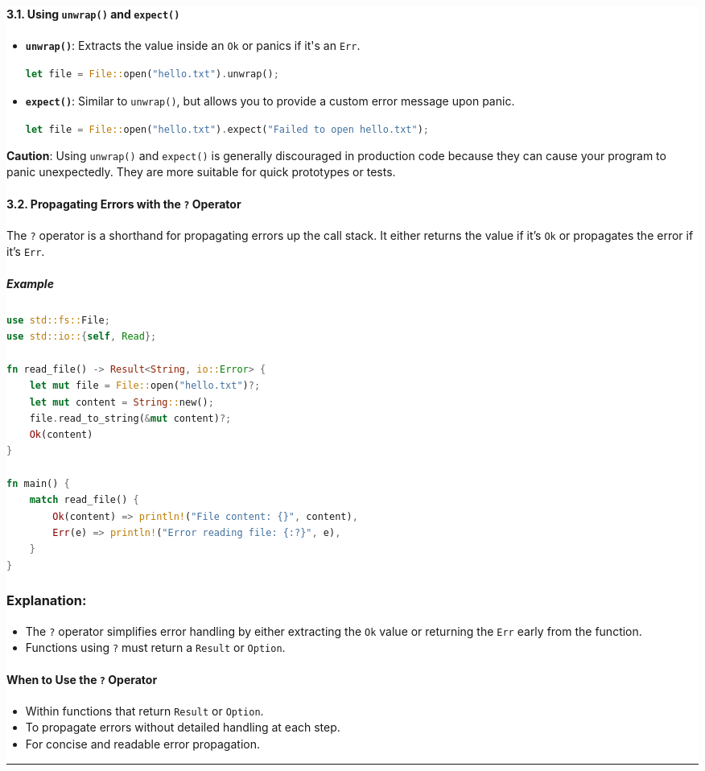 #### 3.1. **Using `unwrap()` and `expect()`**

- **`unwrap()`**: Extracts the value inside an `Ok` or panics if it's an `Err`.

  ```rust:path/to/src/main.rs
  let file = File::open("hello.txt").unwrap();
  ```

- **`expect()`**: Similar to `unwrap()`, but allows you to provide a custom error message upon panic.

  ```rust:path/to/src/main.rs
  let file = File::open("hello.txt").expect("Failed to open hello.txt");
  ```

**Caution**: Using `unwrap()` and `expect()` is generally discouraged in production code because they can cause your program to panic unexpectedly. They are more suitable for quick prototypes or tests.

#### 3.2. **Propagating Errors with the `?` Operator**

The `?` operator is a shorthand for propagating errors up the call stack. It either returns the value if it’s `Ok` or propagates the error if it’s `Err`.

##### Example

```rust:path/to/src/main.rs
use std::fs::File;
use std::io::{self, Read};

fn read_file() -> Result<String, io::Error> {
    let mut file = File::open("hello.txt")?;
    let mut content = String::new();
    file.read_to_string(&mut content)?;
    Ok(content)
}

fn main() {
    match read_file() {
        Ok(content) => println!("File content: {}", content),
        Err(e) => println!("Error reading file: {:?}", e),
    }
}
```

### Explanation:

- The `?` operator simplifies error handling by either extracting the `Ok` value or returning the `Err` early from the function.
- Functions using `?` must return a `Result` or `Option`.

#### When to Use the `?` Operator

- Within functions that return `Result` or `Option`.
- To propagate errors without detailed handling at each step.
- For concise and readable error propagation.

---